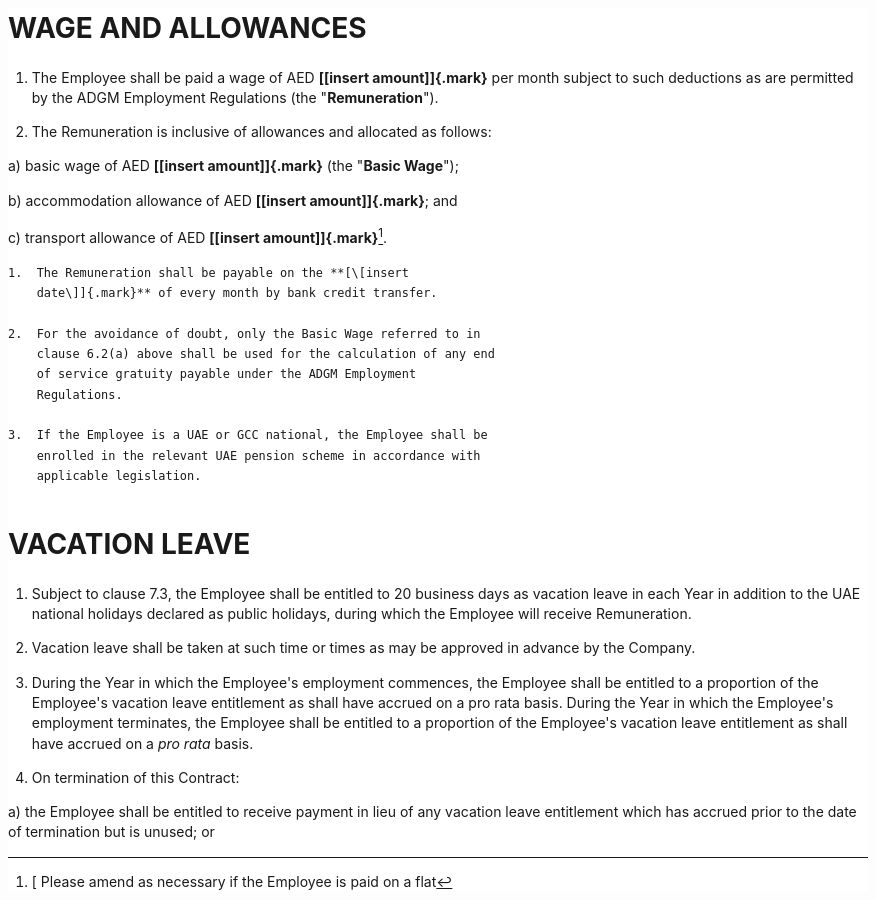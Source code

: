 # **WAGE AND ALLOWANCES**

1.  The Employee shall be paid a wage of AED **[\[insert
    amount\]]{.mark}** per month subject to such deductions as are
    permitted by the ADGM Employment Regulations (the
    \"**Remuneration**\").

2.  The Remuneration is inclusive of allowances and allocated as
    follows:



a)  basic wage of AED **[\[insert amount\]]{.mark}** (the \"**Basic
    Wage**\");

b)  accommodation allowance of AED **[\[insert amount\]]{.mark}**; and

c)  transport allowance of AED **[\[insert amount\]]{.mark}**[^4].

    1.  The Remuneration shall be payable on the **[\[insert
        date\]]{.mark}** of every month by bank credit transfer.

    2.  For the avoidance of doubt, only the Basic Wage referred to in
        clause 6.2(a) above shall be used for the calculation of any end
        of service gratuity payable under the ADGM Employment
        Regulations.

    3.  If the Employee is a UAE or GCC national, the Employee shall be
        enrolled in the relevant UAE pension scheme in accordance with
        applicable legislation.

# **VACATION LEAVE**

1.  Subject to clause 7.3, the Employee shall be entitled to 20 business
    days as vacation leave in each Year in addition to the UAE national
    holidays declared as public holidays, during which the Employee will
    receive Remuneration.

2.  Vacation leave shall be taken at such time or times as may be
    approved in advance by the Company.

3.  During the Year in which the Employee\'s employment commences, the
    Employee shall be entitled to a proportion of the Employee's
    vacation leave entitlement as shall have accrued on a pro rata
    basis. During the Year in which the Employee\'s employment
    terminates, the Employee shall be entitled to a proportion of the
    Employee's vacation leave entitlement as shall have accrued on a
    *pro rata* basis.

4.  On termination of this Contract:



a)  the Employee shall be entitled to receive payment in lieu of any
    vacation leave entitlement which has accrued prior to the date of
    termination but is unused; or


[^1]: [ This will be the employee's first day of work.]{.mark}
[^2]: [ Please include the relevant working days.]{.mark}
[^3]: [ In accordance with Section 9(1) of the ADGM Employment
[^4]: [ Please amend as necessary if the Employee is paid on a flat
[^5]: [ Please refer to Section 55(3) of ADGM Employment Regulations for
